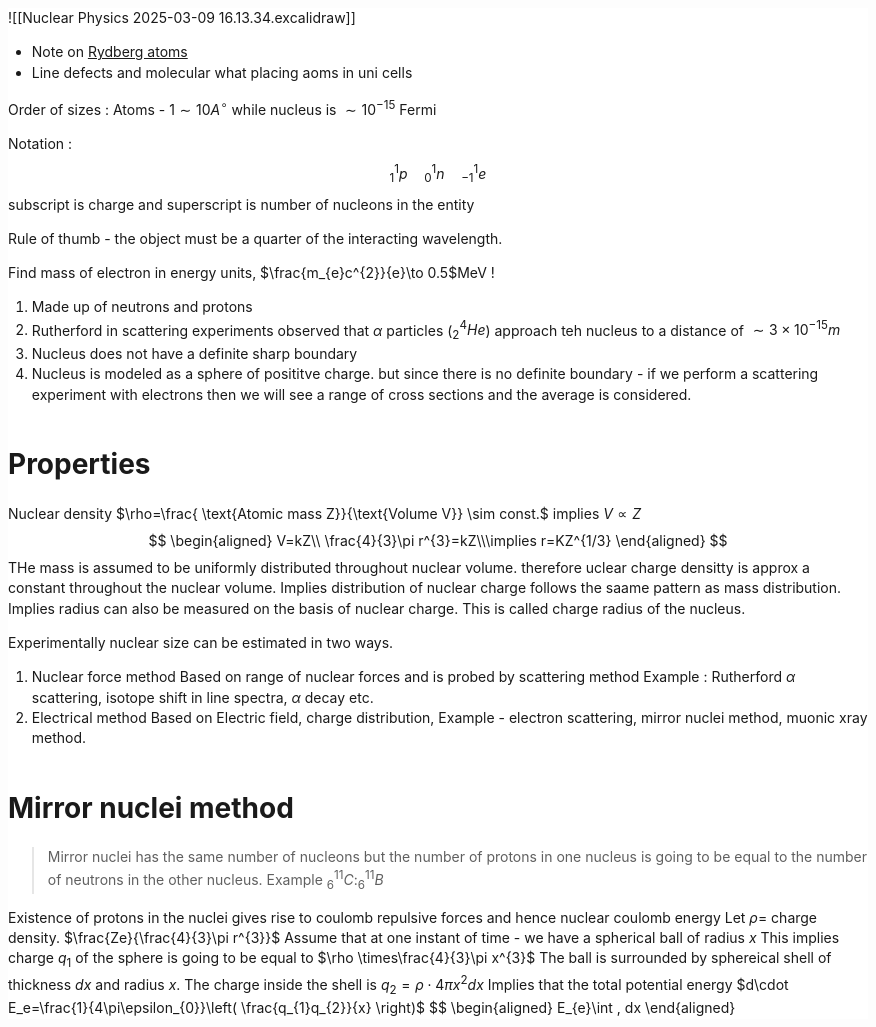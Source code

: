 ![[Nuclear Physics 2025-03-09 16.13.34.excalidraw]]
- Note on [Rydberg atoms](https://www.google.com/url?sa=t&source=web&rct=j&opi=89978449&url=https://en.wikipedia.org/wiki/Rydberg_atom&ved=2ahUKEwiHm5qe6o-KAxVMjGMGHYTrFrkQFnoECBwQAw&usg=AOvVaw0Gd8FHTFpOB7HYFCjp-WoH) 
- Line defects and molecular what placing aoms in uni cells

Order of sizes : Atoms - $1\sim 10 A^{\circ}$  while nucleus is $\sim 10^{-15}$ Fermi 

Notation : $$_{1}^{1}p\quad ^1_{0}n\quad _{-1}^1e$$
subscript is charge and superscript is number of nucleons in the entity  

Rule of thumb - the object must be a quarter of the interacting wavelength. 

Find mass of electron in energy units, $\frac{m_{e}c^{2}}{e}\to 0.5$MeV !

1. Made up of neutrons and protons
2. Rutherford in scattering experiments observed that $\alpha$ particles ($^4_{2}He$) approach teh nucleus to a distance of $\sim 3\times 10^{-15}m$ 
3. Nucleus does not have a definite sharp boundary
4. Nucleus is modeled as a sphere of posititve charge. but since there is no definite boundary - if we perform a scattering experiment with electrons then we will see a range of cross sections and the average is considered.

# Properties 
Nuclear density $\rho=\frac{ \text{Atomic mass Z}}{\text{Volume V}} \sim const.$ 
implies $V\propto Z$
$$
\begin{aligned}
V=kZ\\ \frac{4}{3}\pi r^{3}=kZ\\\implies r=KZ^{1/3}
\end{aligned}
$$
THe mass is assumed to be uniformly distributed throughout nuclear volume. therefore uclear charge densitty is approx a constant throughout the nuclear volume. 
Implies distribution of nuclear charge follows the saame pattern as mass distribution. 
Implies radius can also be measured on the basis of nuclear charge. This is called charge radius of the nucleus. 

Experimentally nuclear size can be estimated in two ways. 
1. Nuclear force method 
   Based on range of nuclear forces and is probed by scattering method
   Example : Rutherford $\alpha$ scattering, isotope shift in line spectra, $\alpha$ decay etc.  
2. Electrical method
   Based on Electric field, charge distribution, 
   Example - electron scattering, mirror nuclei method, muonic xray method. 
# Mirror nuclei method 

> Mirror nuclei has the same number of nucleons but the number of protons in one nucleus is going to be equal to the number of neutrons in the other nucleus. 
> Example $^{11}_{6}C:^{11}_{6}B$


Existence of protons in the nuclei gives rise to coulomb repulsive forces and hence nuclear coulomb energy 
Let $\rho=$ charge density. $\frac{Ze}{\frac{4}{3}\pi r^{3}}$
Assume that at one instant of time - we have a spherical ball of radius $x$
 This implies charge $q_{1}$ of the sphere is going to be equal to $\rho \times\frac{4}{3}\pi x^{3}$ 
 The ball is surrounded by sphereical shell of thickness $dx$ and radius $x$. The charge inside the shell is $q_{2}=\rho \cdot{4}\pi x^{2}dx$ 
 Implies that the total potential energy $d\cdot E_e=\frac{1}{4\pi\epsilon_{0}}\left( \frac{q_{1}q_{2}}{x} \right)$ 
 $$
\begin{aligned}
E_{e}\int   \, dx 
\end{aligned}